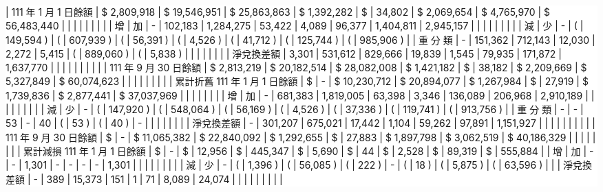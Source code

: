 | 111 年 1 月 1 日餘額                                               | $ 2,809,918                                                                         | $ 19,546,951  | $ 25,863,863 | $ 1,392,282   | $           | 34,802    | $ 2,069,654 | $ 4,765,970 | $ 56,483,440 |              |              |          |         |           |          |           |
| 增                                                                 | 加                                                                                  | -             | 102,183      | 1,284,275     | 53,422      | 4,089     | 96,377      | 1,404,811   | 2,945,157    |              |              |          |         |           |          |           |
| 減                                                                 | 少                                                                                  | -             | (            | 149,594 )     | (           | 607,939 ) | (           | 56,391 )    | (            | 4,526 )      | (            | 41,712 ) | (       | 125,744 ) | (        | 985,906 ) |
| 重 分 類                                                           | -                                                                                   | 151,362       | 712,143      | 12,030        | 2,272       | 5,415     | (           | 889,060 )   | (            | 5,838 )      |              |          |         |           |          |           |
| 淨兌換差額                                                         | 3,301                                                                               | 531,612       | 829,666      | 19,839        | 1,545       | 79,935    | 171,872     | 1,637,770   |              |              |              |          |         |           |          |           |
| 111 年 9 月 30 日餘額                                              | $ 2,813,219                                                                         | $ 20,182,514  | $ 28,082,008 | $ 1,421,182   | $           | 38,182    | $ 2,209,669 | $ 5,327,849 | $ 60,074,623 |              |              |          |         |           |          |           |
| 累計折舊 111 年 1 月 1 日餘額                                      | $                                                                                   | -             | $ 10,230,712 | $ 20,894,077  | $ 1,267,984 | $         | 27,919      | $ 1,739,836 | $ 2,877,441  | $ 37,037,969 |              |          |         |           |          |           |
| 增                                                                 | 加                                                                                  | -             | 681,383      | 1,819,005     | 63,398      | 3,346     | 136,089     | 206,968     | 2,910,189    |              |              |          |         |           |          |           |
| 減                                                                 | 少                                                                                  | -             | (            | 147,920 )     | (           | 548,064 ) | (           | 56,169 )    | (            | 4,526 )      | (            | 37,336 ) | (       | 119,741 ) | (        | 913,756 ) |
| 重 分 類                                                           | -                                                                                   | -             | 53           | -             | 40          | (         | 53 )        | (           | 40 )         | -            |              |          |         |           |          |           |
| 淨兌換差額                                                         | -                                                                                   | 301,207       | 675,021      | 17,442        | 1,104       | 59,262    | 97,891      | 1,151,927   |              |              |              |          |         |           |          |           |
| 111 年 9 月 30 日餘額                                              | $                                                                                   | -             | $ 11,065,382 | $ 22,840,092  | $ 1,292,655 | $         | 27,883      | $ 1,897,798 | $ 3,062,519  | $ 40,186,329 |              |          |         |           |          |           |
| 累計減損 111 年 1 月 1 日餘額                                      | $                                                                                   | -             | $            | 12,956        | $           | 445,347   | $           | 5,690       | $            | 44           | $            | 2,528    | $       | 89,319    | $        | 555,884   |
| 增                                                                 | 加                                                                                  | -             | -            | 1,301         | -           | -         | -           | -           | 1,301        |              |              |          |         |           |          |           |
| 減                                                                 | 少                                                                                  | -             | (            | 1,396 )       | (           | 56,085 )  | (           | 222 )       | -            | (            | 18 )         | (        | 5,875 ) | (         | 63,596 ) |           |
| 淨兌換差額                                                         | -                                                                                   | 389           | 15,373       | 151           | 1           | 71        | 8,089       | 24,074      |              |              |              |          |         |           |          |           |